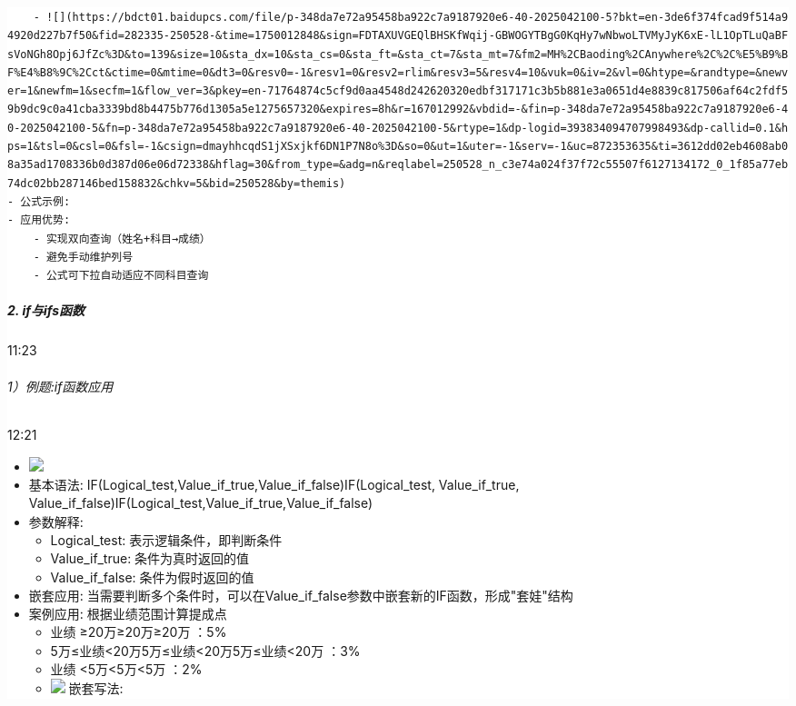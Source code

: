        - ![](https://bdct01.baidupcs.com/file/p-348da7e72a95458ba922c7a9187920e6-40-2025042100-5?bkt=en-3de6f374fcad9f514a94920d227b7f50&fid=282335-250528-&time=1750012848&sign=FDTAXUVGEQlBHSKfWqij-GBWOGYTBgG0KqHy7wNbwoLTVMyJyK6xE-lL1OpTLuQaBFsVoNGh8Opj6JfZc%3D&to=139&size=10&sta_dx=10&sta_cs=0&sta_ft=&sta_ct=7&sta_mt=7&fm2=MH%2CBaoding%2CAnywhere%2C%2C%E5%B9%BF%E4%B8%9C%2Cct&ctime=0&mtime=0&dt3=0&resv0=-1&resv1=0&resv2=rlim&resv3=5&resv4=10&vuk=0&iv=2&vl=0&htype=&randtype=&newver=1&newfm=1&secfm=1&flow_ver=3&pkey=en-71764874c5cf9d0aa4548d242620320edbf317171c3b5b881e3a0651d4e8839c817506af64c2fdf59b9dc9c0a41cba3339bd8b4475b776d1305a5e1275657320&expires=8h&r=167012992&vbdid=-&fin=p-348da7e72a95458ba922c7a9187920e6-40-2025042100-5&fn=p-348da7e72a95458ba922c7a9187920e6-40-2025042100-5&rtype=1&dp-logid=393834094707998493&dp-callid=0.1&hps=1&tsl=0&csl=0&fsl=-1&csign=dmayhhcqdS1jXSxjkf6DN1P7N8o%3D&so=0&ut=1&uter=-1&serv=-1&uc=872353635&ti=3612dd02eb4608ab08a35ad1708336b0d387d06e06d72338&hflag=30&from_type=&adg=n&reqlabel=250528_n_c3e74a024f37f72c55507f6127134172_0_1f85a77eb74dc02bb287146bed158832&chkv=5&bid=250528&by=themis)
    - 公式示例:
    - 应用优势:
        - 实现双向查询（姓名+科目→成绩）
        - 避免手动维护列号
        - 公式可下拉自动适应不同科目查询
##### 2. if与ifs函数
11:23
###### 1）例题:if函数应用
12:21
- ![](https://bdct01.baidupcs.com/file/p-348da7e72a95458ba922c7a9187920e6-40-2025042100-6?bkt=en-3de6f374fcad9f514a94920d227b7f50&fid=282335-250528-&time=1750012848&sign=FDTAXUVGEQlBHSKfWqij-GBWOGYTBgG0KqHy7wNbwoLTVMyJyK6xE-K3l%2Bl3Y6ZvugtvOK2C27GyyUOR4%3D&to=139&size=10&sta_dx=10&sta_cs=0&sta_ft=&sta_ct=7&sta_mt=7&fm2=MH%2CBaoding%2CAnywhere%2C%2C%E5%B9%BF%E4%B8%9C%2Cct&ctime=0&mtime=0&dt3=0&resv0=-1&resv1=0&resv2=rlim&resv3=5&resv4=10&vuk=0&iv=2&vl=0&htype=&randtype=&newver=1&newfm=1&secfm=1&flow_ver=3&pkey=en-de5c86f6b17dfdd48c6344ae1114143a4b59ef5bd22195f3dd3f6c6583bf790ca79ed315f9c1440b20867c0d547d9f409e88be47db936468305a5e1275657320&expires=8h&r=148365730&vbdid=-&fin=p-348da7e72a95458ba922c7a9187920e6-40-2025042100-6&fn=p-348da7e72a95458ba922c7a9187920e6-40-2025042100-6&rtype=1&dp-logid=393834094707998493&dp-callid=0.1&hps=1&tsl=0&csl=0&fsl=-1&csign=dmayhhcqdS1jXSxjkf6DN1P7N8o%3D&so=0&ut=1&uter=-1&serv=-1&uc=872353635&ti=718800a01e5121ca56afef5411c6cb2577fc0b6d7ce7728b305a5e1275657320&hflag=30&from_type=&adg=n&reqlabel=250528_n_c3e74a024f37f72c55507f6127134172_0_1f85a77eb74dc02bb287146bed158832&chkv=5&bid=250528&by=themis)
- 基本语法:
    ﻿IF(Logical_test,Value_if_true,Value_if_false)IF(Logical\_test, Value\_if\_true, Value\_if\_false)IF(Logical_test,Value_if_true,Value_if_false)﻿
- 参数解释:
    - Logical_test: 表示逻辑条件，即判断条件
    - Value_if_true: 条件为真时返回的值
    - Value_if_false: 条件为假时返回的值
- 嵌套应用: 当需要判断多个条件时，可以在Value_if_false参数中嵌套新的IF函数，形成"套娃"结构
- 案例应用: 根据业绩范围计算提成点
    - 业绩
        ﻿≥20万≥20万≥20万﻿
        ：5%
    - ﻿5万≤业绩<20万5万≤业绩<20万5万≤业绩<20万﻿
        ：3%
    - 业绩
        ﻿<5万<5万<5万﻿
        ：2%
    - ![](https://bdct01.baidupcs.com/file/p-348da7e72a95458ba922c7a9187920e6-40-2025042100-7?bkt=en-3de6f374fcad9f514a94920d227b7f50&fid=282335-250528-&time=1750012848&sign=FDTAXUVGEQlBHSKfWqij-GBWOGYTBgG0KqHy7wNbwoLTVMyJyK6xE-aOxJ7MVmhCYrSL%2FyEC9V%2FAMjPkA%3D&to=139&size=10&sta_dx=10&sta_cs=0&sta_ft=&sta_ct=7&sta_mt=7&fm2=MH%2CBaoding%2CAnywhere%2C%2C%E5%B9%BF%E4%B8%9C%2Cct&ctime=0&mtime=0&dt3=0&resv0=-1&resv1=0&resv2=rlim&resv3=5&resv4=10&vuk=0&iv=2&vl=0&htype=&randtype=&newver=1&newfm=1&secfm=1&flow_ver=3&pkey=en-342eda8ee5c4e15b5a296fde0bfe7d014e6ca12d3927d9d0df4758b355fa8b833a2f84dbc2ca39390390fcb6aaf8a01891e9c0ebcc5a1b20305a5e1275657320&expires=8h&r=349690463&vbdid=-&fin=p-348da7e72a95458ba922c7a9187920e6-40-2025042100-7&fn=p-348da7e72a95458ba922c7a9187920e6-40-2025042100-7&rtype=1&dp-logid=393834094707998493&dp-callid=0.1&hps=1&tsl=0&csl=0&fsl=-1&csign=dmayhhcqdS1jXSxjkf6DN1P7N8o%3D&so=0&ut=1&uter=-1&serv=-1&uc=872353635&ti=3612dd02eb4608ab8c10bc83b14a2648d387d06e06d72338&hflag=30&from_type=&adg=n&reqlabel=250528_n_c3e74a024f37f72c55507f6127134172_0_1f85a77eb74dc02bb287146bed158832&chkv=5&bid=250528&by=themis)
嵌套写法: